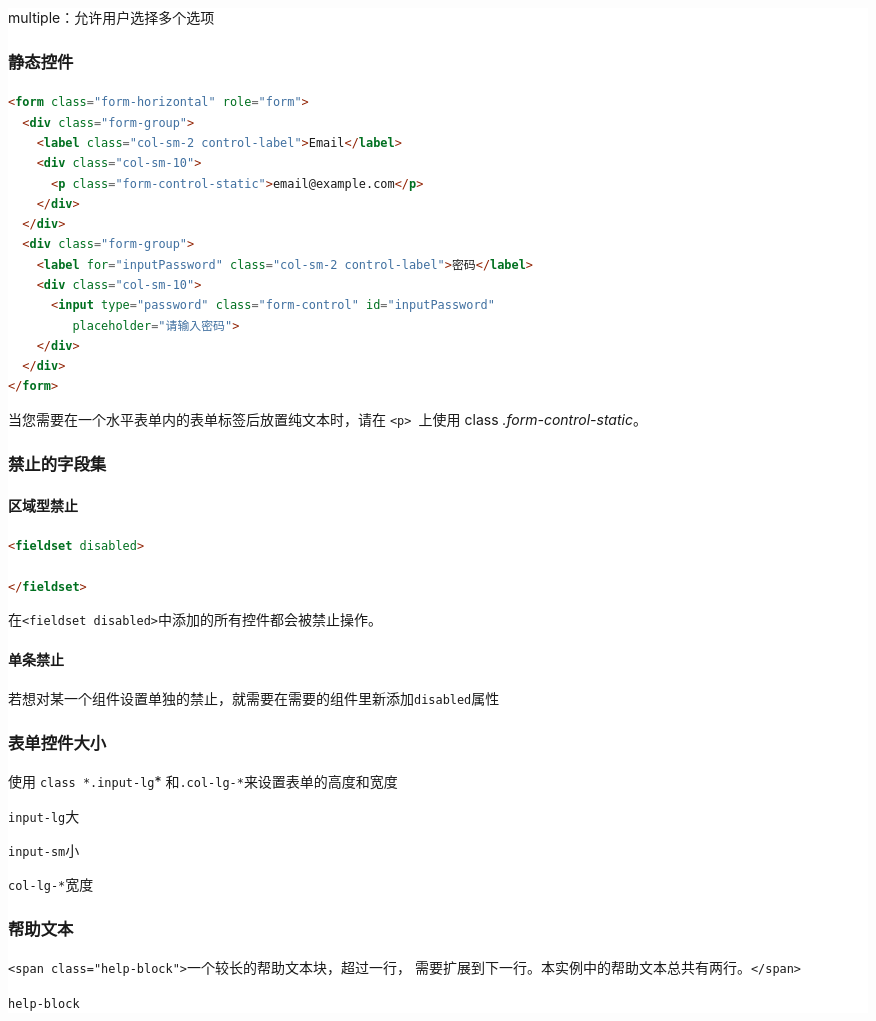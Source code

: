 multiple：允许用户选择多个选项

###  静态控件

```html
<form class="form-horizontal" role="form">
  <div class="form-group">
    <label class="col-sm-2 control-label">Email</label>
    <div class="col-sm-10">
      <p class="form-control-static">email@example.com</p>
    </div>
  </div>
  <div class="form-group">
    <label for="inputPassword" class="col-sm-2 control-label">密码</label>
    <div class="col-sm-10">
      <input type="password" class="form-control" id="inputPassword" 
         placeholder="请输入密码">
    </div>
  </div>
</form>
```

当您需要在一个水平表单内的表单标签后放置纯文本时，请在 `<p> `上使用 class *.form-control-static*。

### 禁止的字段集

#### 区域型禁止

```html
<fieldset disabled>
    
</fieldset>
```

在`<fieldset disabled>`中添加的所有控件都会被禁止操作。

#### 单条禁止

若想对某一个组件设置单独的禁止，就需要在需要的组件里新添加`disabled`属性

### 表单控件大小

使用 `class *.input-lg`* 和` .col-lg-* `来设置表单的高度和宽度

`input-lg`大

`input-sm`小

`col-lg-*`宽度

### 帮助文本

`<span class="help-block">`一个较长的帮助文本块，超过一行，  需要扩展到下一行。本实例中的帮助文本总共有两行。`</span>`

`help-block`
